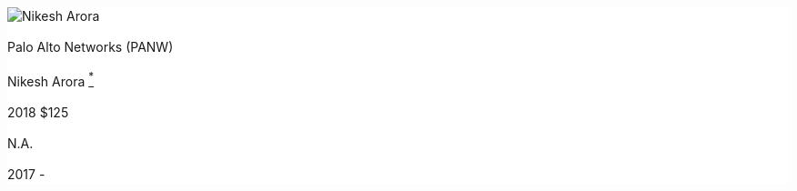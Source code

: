 <div class="nytg-block nytg-block-a">

<div class="nytg-mug">

![](//static01.graylady3jvrrxbe.onion/packages/flash/multimedia/ICONS/transparent.png
"Nikesh Arora")

</div>

<div class="nytg-companyName">

Palo Alto Networks (PANW)

</div>

<div class="nytg-ceo">

Nikesh Arora [<sup>\*</sup>](#g-footnotes)

</div>

</div>

<div class="nytg-block nytg-block-b">

<div class="nytg-present clearfix">

<span class="nytg-year">2018</span>
<span class="nytg-compensation">$125</span>

<div class="g-max-chart">

<div class="nytg-chart" style="width: 96.5789937922689%;">

<div class="nytg-chart-bar nytg-chart-bar-d" style="width:47%">

</div>

<div class="nytg-chart-bar nytg-chart-bar-e" style="width:51%">

</div>

</div>

</div>

<span class="nytg-change"> <span class="nytg-na">N.A.</span> </span>

</div>

<div class="nytg-past clearfix">

<span class="nytg-year">2017</span>
<span class="nytg-compensation">-</span>

<div class="g-max-chart">

<div class="nytg-chart" style="width:0%;">

<div class="g-chart-monochrome">

<div class="nytg-chart-bar" style="width:100%">

</div>
